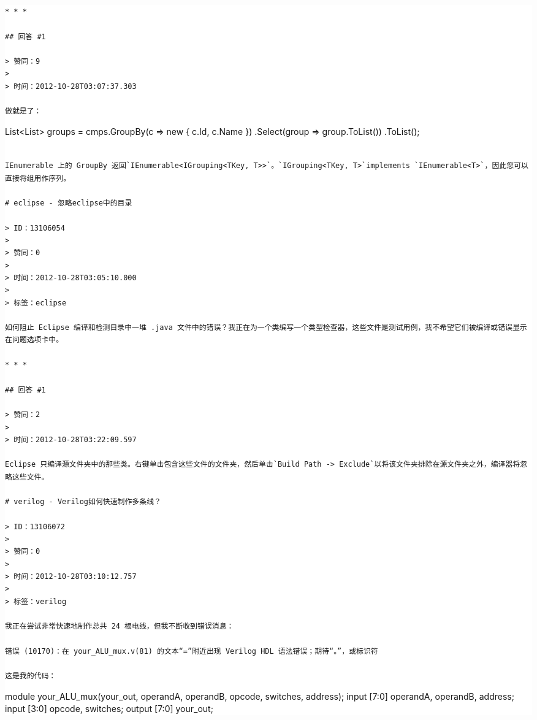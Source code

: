 ```
* * *

## 回答 #1

> 赞同：9
> 
> 时间：2012-10-28T03:07:37.303

做就是了：

```
List<List<Campaign>> groups = cmps.GroupBy(c => new { c.Id, c.Name })
    .Select(group => group.ToList())
    .ToList(); 
```

IEnumerable 上的 GroupBy 返回`IEnumerable<IGrouping<TKey, T>>`。`IGrouping<TKey, T>`implements `IEnumerable<T>`，因此您可以直接将组用作序列。

# eclipse - 忽略eclipse中的目录

> ID：13106054
> 
> 赞同：0
> 
> 时间：2012-10-28T03:05:10.000
> 
> 标签：eclipse

如何阻止 Eclipse 编译和检测目录中一堆 .java 文件中的错误？我正在为一个类编写一个类型检查器，这些文件是测试用例，我不希望它们被编译或错误显示在问题选项卡中。

* * *

## 回答 #1

> 赞同：2
> 
> 时间：2012-10-28T03:22:09.597

Eclipse 只编译源文件夹中的那些类。右键单击包含这些文件的文件夹，然后单击`Build Path -> Exclude`以将该文件夹排除在源文件夹之外，编译器将忽略这些文件。

# verilog - Verilog如何快速制作多条线？

> ID：13106072
> 
> 赞同：0
> 
> 时间：2012-10-28T03:10:12.757
> 
> 标签：verilog

我正在尝试非常快速地制作总共 24 根电线，但我不断收到错误消息：

错误 (10170)：在 your_ALU_mux.v(81) 的文本“=”附近出现 Verilog HDL 语法错误；期待“。”，或标识符

这是我的代码：

```
module your_ALU_mux(your_out, operandA, operandB, opcode, switches, address);
input [7:0] operandA, operandB, address;
input [3:0] opcode, switches;
output [7:0] your_out;
